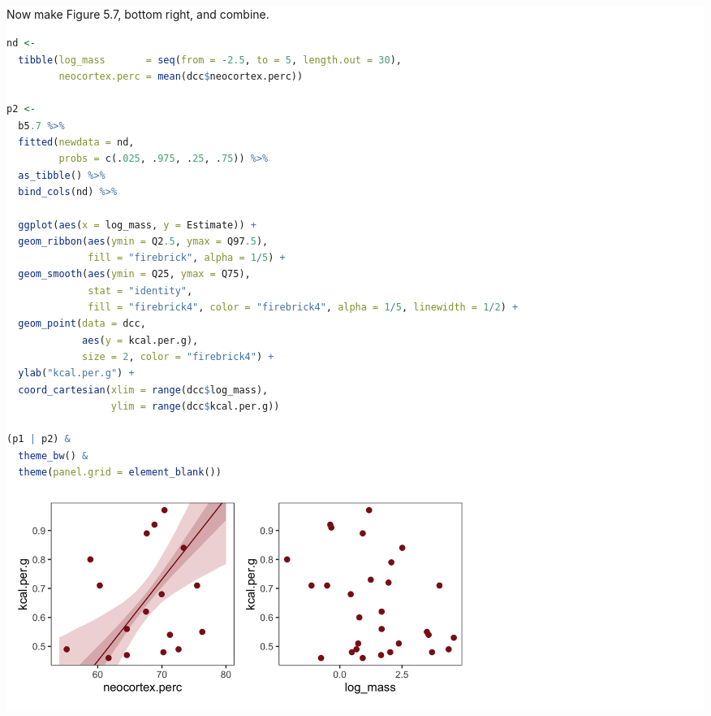 Now make Figure 5.7, bottom right, and combine.


```r
nd <- 
  tibble(log_mass       = seq(from = -2.5, to = 5, length.out = 30),
         neocortex.perc = mean(dcc$neocortex.perc))

p2 <-
  b5.7 %>%
  fitted(newdata = nd,
         probs = c(.025, .975, .25, .75)) %>%
  as_tibble() %>%
  bind_cols(nd) %>% 

  ggplot(aes(x = log_mass, y = Estimate)) +
  geom_ribbon(aes(ymin = Q2.5, ymax = Q97.5),
              fill = "firebrick", alpha = 1/5) +
  geom_smooth(aes(ymin = Q25, ymax = Q75),
              stat = "identity",
              fill = "firebrick4", color = "firebrick4", alpha = 1/5, linewidth = 1/2) +
  geom_point(data = dcc, 
             aes(y = kcal.per.g),
             size = 2, color = "firebrick4") +
  ylab("kcal.per.g") +
  coord_cartesian(xlim = range(dcc$log_mass), 
                  ylim = range(dcc$kcal.per.g))

(p1 | p2) &
  theme_bw() &
  theme(panel.grid = element_blank())
```

<img src="05_files/figure-html/unnamed-chunk-45-1.png" width="576" />
